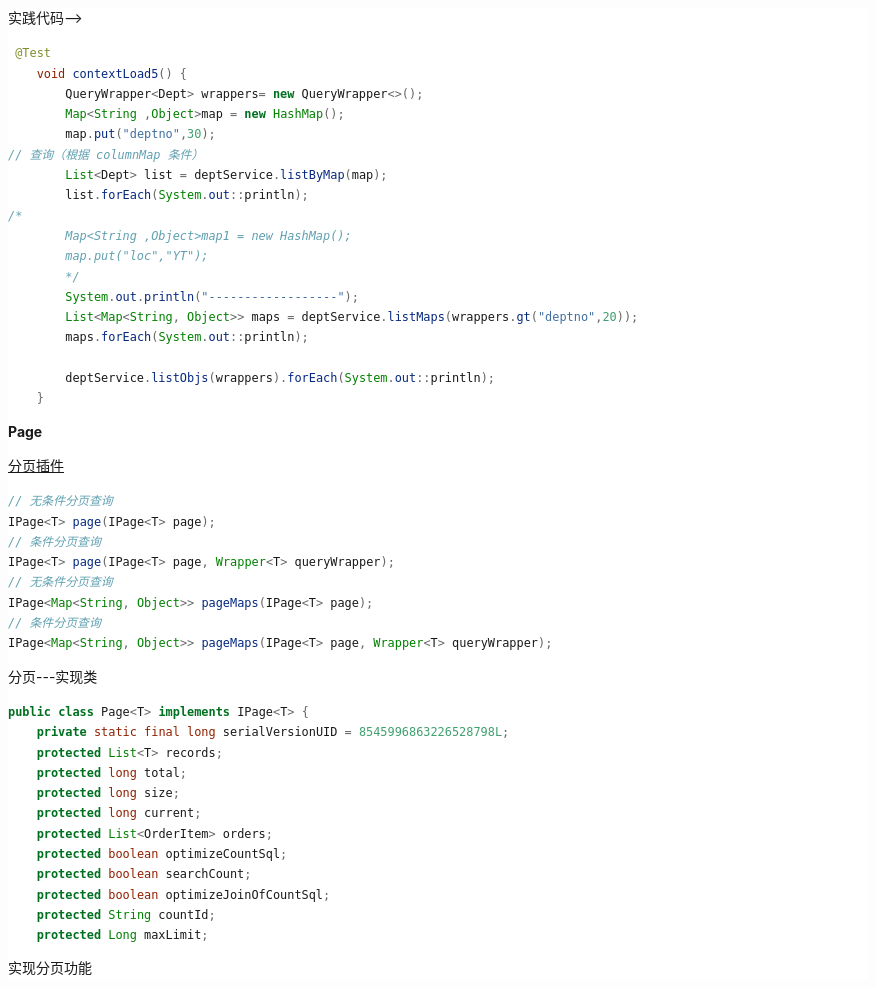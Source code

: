 实践代码-->

```java
 @Test
    void contextLoad5() {
        QueryWrapper<Dept> wrappers= new QueryWrapper<>();
        Map<String ,Object>map = new HashMap();
        map.put("deptno",30);
// 查询（根据 columnMap 条件）
        List<Dept> list = deptService.listByMap(map);
        list.forEach(System.out::println);
/*
        Map<String ,Object>map1 = new HashMap();
        map.put("loc","YT");
        */
        System.out.println("------------------");
        List<Map<String, Object>> maps = deptService.listMaps(wrappers.gt("deptno",20));
        maps.forEach(System.out::println);
        
        deptService.listObjs(wrappers).forEach(System.out::println);
    }
```
**Page**

[分页插件](https://www.mybatis-plus.com/guide/page.html)

```java
// 无条件分页查询
IPage<T> page(IPage<T> page);
// 条件分页查询
IPage<T> page(IPage<T> page, Wrapper<T> queryWrapper);
// 无条件分页查询
IPage<Map<String, Object>> pageMaps(IPage<T> page);
// 条件分页查询
IPage<Map<String, Object>> pageMaps(IPage<T> page, Wrapper<T> queryWrapper);
```



分页---实现类

```java
public class Page<T> implements IPage<T> {
    private static final long serialVersionUID = 8545996863226528798L;
    protected List<T> records;
    protected long total;
    protected long size;
    protected long current;
    protected List<OrderItem> orders;
    protected boolean optimizeCountSql;
    protected boolean searchCount;
    protected boolean optimizeJoinOfCountSql;
    protected String countId;
    protected Long maxLimit;

```
实现分页功能
